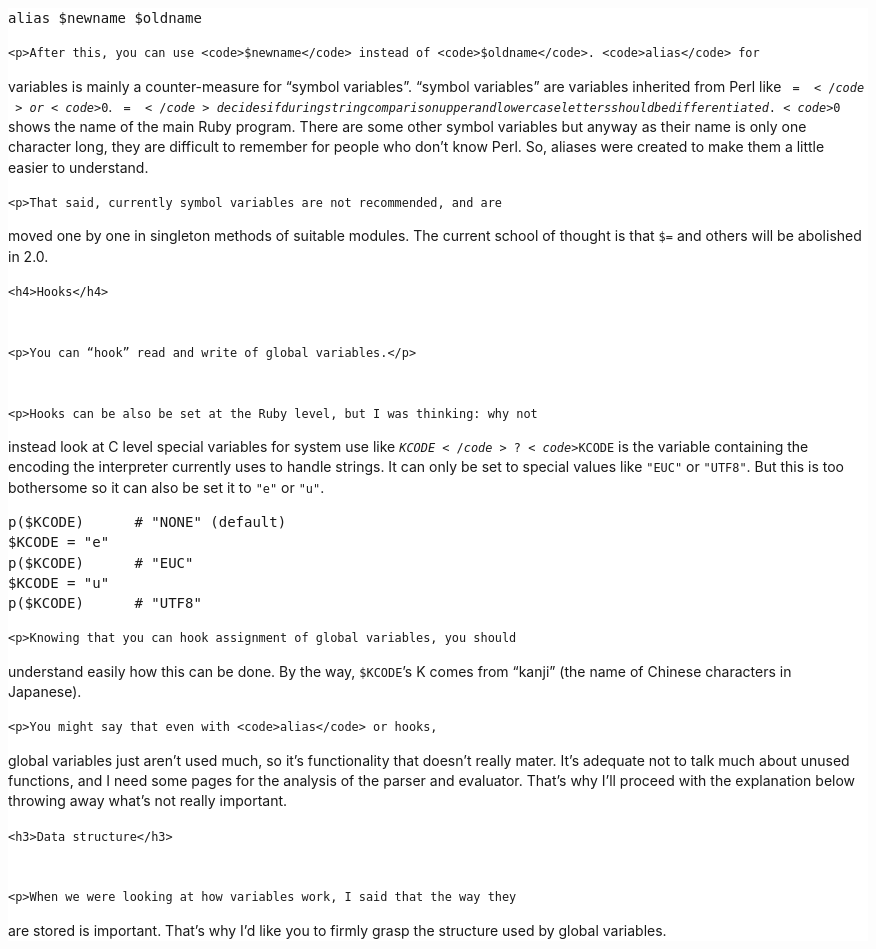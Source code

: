 
<pre class="emlist">alias $newname $oldname
</pre>

	<p>After this, you can use <code>$newname</code> instead of <code>$oldname</code>. <code>alias</code> for
variables is mainly a counter-measure for “symbol variables”. “symbol
variables” are variables inherited from Perl like <code>$=</code> or <code>$0</code>. <code>$=</code>
decides if during string comparison upper and lower case letters
should be differentiated. <code>$0</code> shows the name of the main Ruby
program. There are some other symbol variables but anyway as their
name is only one character long, they are difficult to remember for
people who don’t know Perl. So, aliases were created to make them a little
easier to understand.</p>


	<p>That said, currently symbol variables are not recommended, and are
moved one by one in singleton methods of suitable modules. The current
school of thought is that <code>$=</code> and others will be abolished in 2.0.</p>


	<h4>Hooks</h4>


	<p>You can “hook” read and write of global variables.</p>


	<p>Hooks can be also be set at the Ruby level, but I was thinking: why not
instead look at C level special variables for system use like
<code>$KCODE</code>? <code>$KCODE</code> is the variable containing the encoding the
interpreter currently uses to handle strings. It can only be set to
special values like <code>"EUC"</code> or <code>"UTF8"</code>. But this is too bothersome so
it can also be set it to <code>"e"</code> or <code>"u"</code>.</p>


<pre class="emlist">p($KCODE)      # "NONE" (default)
$KCODE = "e" 
p($KCODE)      # "EUC" 
$KCODE = "u" 
p($KCODE)      # "UTF8" 
</pre>

	<p>Knowing that you can hook assignment of global variables, you should
understand easily how this can be done. By the way, <code>$KCODE</code>’s K comes
from “kanji” (the name of Chinese characters in Japanese).</p>


	<p>You might say that even with <code>alias</code> or hooks, 
global variables just aren’t used much, so it’s functionality that doesn’t
really mater. It’s adequate not to talk much about unused
functions, and I need some pages for the analysis of the parser and
evaluator. That’s why I’ll proceed with the explanation below throwing
away what’s not really important.</p>


	<h3>Data structure</h3>


	<p>When we were looking at how variables work, I said that the way they
are stored is important. That’s why I’d like you to firmly grasp the
structure used by global variables.</p>
